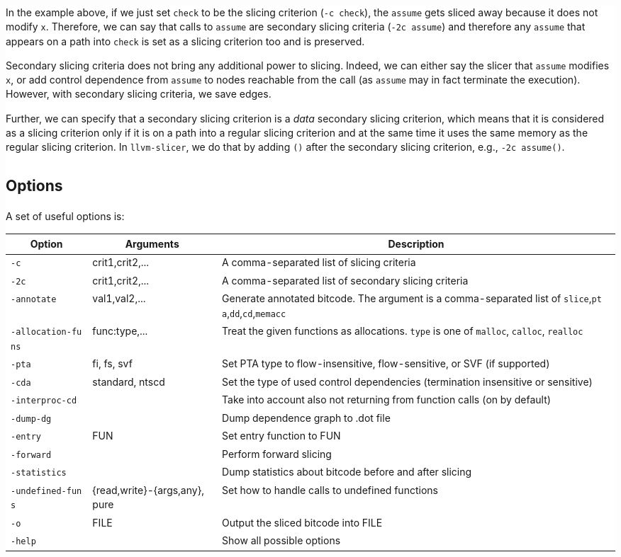 In the example above, if we just set `check` to be the slicing criterion (`-c check`), the `assume` gets sliced away
because it does not modify `x`. Therefore, we can say that calls to `assume` are secondary slicing criteria
(`-2c assume`) and therefore any `assume` that appears on a path into `check` is set as a slicing criterion too
and is preserved.

Secondary slicing criteria does not bring any additional power to slicing. Indeed, we can either say the slicer that
`assume` modifies `x`, or add control dependence from `assume` to nodes reachable from the call (as `assume` may in fact
terminate the execution). However, with secondary slicing criteria, we save edges.

Further, we can specify that a secondary slicing criterion is a _data_ secondary slicing criterion, which means
that it is considered as a slicing criterion only if it is on a path into a regular slicing criterion and
at the same time it uses the same memory as the regular slicing criterion. In `llvm-slicer`, we do that by adding
`()` after the secondary slicing criterion, e.g., `-2c assume()`.

## Options

A set of useful options is:

Option             | Arguments        | Description
-------------------|------------------|--------------------------------------------
`-c`               | crit1,crit2,...  | A comma-separated list of slicing criteria
`-2c`              | crit1,crit2,...  | A comma-separated list of secondary slicing criteria
`-annotate`        | val1,val2,...    | Generate annotated bitcode. The argument is a comma-separated list of `slice`,`pta`,`dd`,`cd`,`memacc`
`-allocation-funs` | func:type,...    | Treat the given functions as allocations. `type` is one of `malloc`, `calloc`, `realloc`
`-pta`             | fi, fs, svf       | Set PTA type to flow-insensitive, flow-sensitive, or SVF (if supported)
`-cda`             | standard, ntscd  | Set the type of used control dependencies (termination insensitive or sensitive)
`-interproc-cd`    |                  | Take into account also not returning from function calls (on by default)
`-dump-dg`         |                  | Dump dependence graph to .dot file
`-entry`           | FUN              | Set entry function to FUN
`-forward`         |                  | Perform forward slicing
`-statistics`      |                  | Dump statistics about bitcode before and after slicing
`-undefined-funs`   | {read,write}-{args,any}, pure | Set how to handle calls to undefined functions
`-o`               | FILE             | Output the sliced bitcode into FILE
`-help`            |                  | Show all possible options
